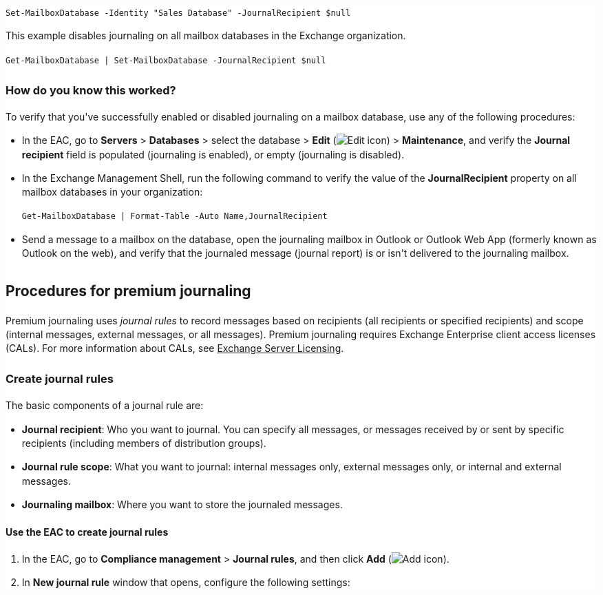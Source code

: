 ```
Set-MailboxDatabase -Identity "Sales Database" -JournalRecipient $null
```

This example disables journaling on all mailbox databases in the Exchange organization.

```
Get-MailboxDatabase | Set-MailboxDatabase -JournalRecipient $null
```

### How do you know this worked?

To verify that you've successfully enabled or disabled journaling on a mailbox database, use any of the following procedures:

- In the EAC, go to **Servers** \> **Databases** \> select the database \> **Edit** (![Edit icon](../../media/ITPro_EAC_EditIcon.png)) \> **Maintenance**, and verify the **Journal recipient** field is populated (journaling is enabled), or empty (journaling is disabled).

- In the Exchange Management Shell, run the following command to verify the value of the **JournalRecipient** property on all mailbox databases in your organization:

  ```
  Get-MailboxDatabase | Format-Table -Auto Name,JournalRecipient
  ```

- Send a message to a mailbox on the database, open the journaling mailbox in Outlook or Outlook Web App (formerly known as Outlook on the web), and verify that the journaled message (journal report) is or isn't delivered to the journaling mailbox.

## Procedures for premium journaling

Premium journaling uses *journal rules* to record messages based on recipients (all recipients or specified recipients) and scope (internal messages, external messages, or all messages). Premium journaling requires Exchange Enterprise client access licenses (CALs). For more information about CALs, see [Exchange Server Licensing](https://go.microsoft.com/fwlink/p/?linkid=237292).

### Create journal rules
<a name="CreateJournalRule"> </a>

The basic components of a journal rule are:

- **Journal recipient**: Who you want to journal. You can specify all messages, or messages received by or sent by specific recipients (including members of distribution groups).

- **Journal rule scope**: What you want to journal: internal messages only, external messages only, or internal and external messages.

- **Journaling mailbox**: Where you want to store the journaled messages.

#### Use the EAC to create journal rules
<a name="CreateJournalRuleEAC"> </a>

1. In the EAC, go to **Compliance management** \> **Journal rules**, and then click **Add** (![Add icon](../../media/ITPro_EAC_AddIcon.png)).

2. In **New journal rule** window that opens, configure the following settings:
